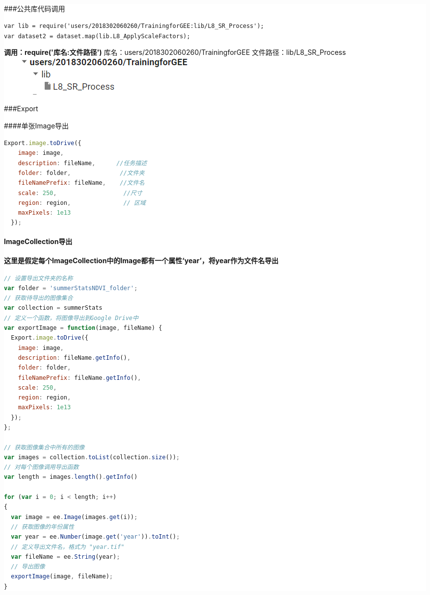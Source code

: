 ###公共库代码调用

```javascript{.line-numbers}
var lib = require('users/2018302060260/TrainingforGEE:lib/L8_SR_Process');
var dataset2 = dataset.map(lib.L8_ApplyScaleFactors);
```
**调用：require('库名:文件路径')**
库名：users/2018302060260/TrainingforGEE
文件路径：lib/L8_SR_Process
![公共库路径](./asset/公共库路径.png)


###Export

####单张Image导出
```JavaScript
Export.image.toDrive({
    image: image,
    description: fileName,      //任务描述
    folder: folder,              //文件夹
    fileNamePrefix: fileName,    //文件名
    scale: 250,                   //尺寸
    region: region,               // 区域
    maxPixels: 1e13
  });
```
#### ImageCollection导出

**这里是假定每个ImageCollection中的Image都有一个属性‘year’，将year作为文件名导出**
```javascript
// 设置导出文件夹的名称
var folder = 'summerStatsNDVI_folder';
// 获取待导出的图像集合
var collection = summerStats
// 定义一个函数，将图像导出到Google Drive中
var exportImage = function(image, fileName) {
  Export.image.toDrive({
    image: image,
    description: fileName.getInfo(),
    folder: folder,
    fileNamePrefix: fileName.getInfo(),
    scale: 250,
    region: region,
    maxPixels: 1e13
  });
};

// 获取图像集合中所有的图像
var images = collection.toList(collection.size());
// 对每个图像调用导出函数
var length = images.length().getInfo()

for (var i = 0; i < length; i++) 
{
  var image = ee.Image(images.get(i));
  // 获取图像的年份属性
  var year = ee.Number(image.get('year')).toInt();
  // 定义导出文件名，格式为 "year.tif"
  var fileName = ee.String(year);
  // 导出图像
  exportImage(image, fileName);
}
```
